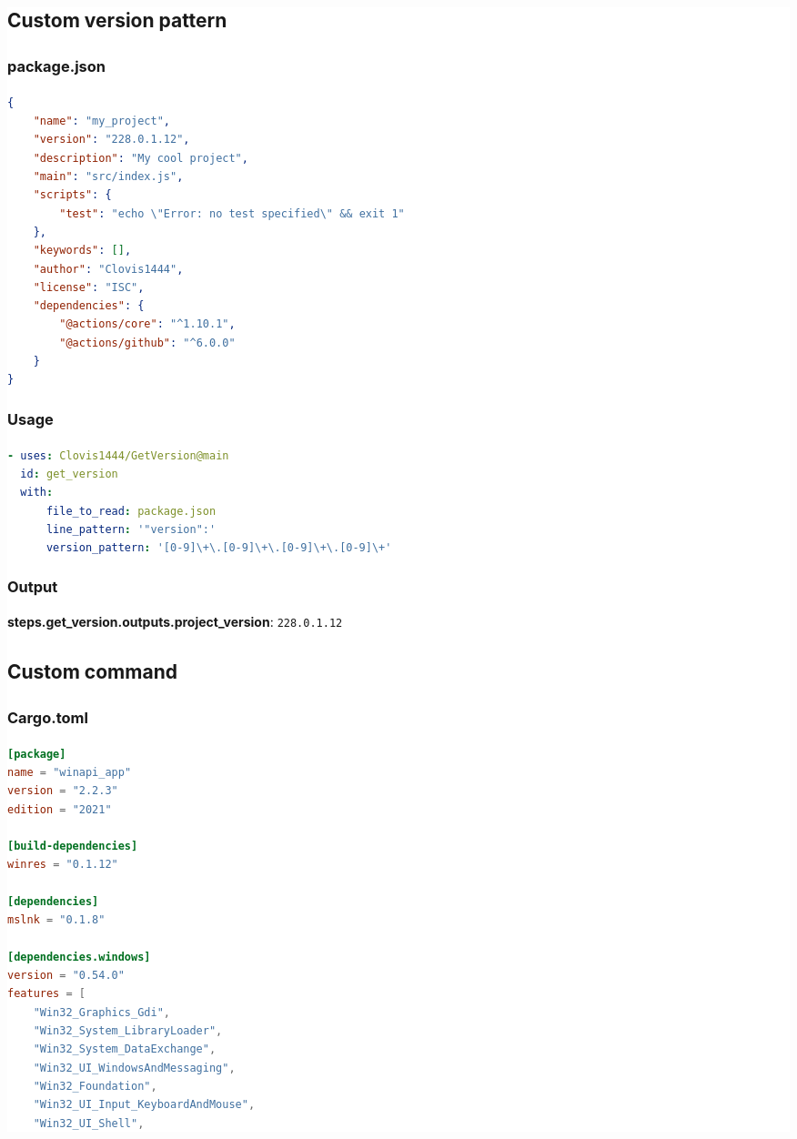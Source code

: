 ## Custom version pattern

### package.json

```json
{
	"name": "my_project",
	"version": "228.0.1.12",
	"description": "My cool project",
	"main": "src/index.js",
	"scripts": {
		"test": "echo \"Error: no test specified\" && exit 1"
	},
	"keywords": [],
	"author": "Clovis1444",
	"license": "ISC",
	"dependencies": {
		"@actions/core": "^1.10.1",
		"@actions/github": "^6.0.0"
	}
}
```

### Usage

```yaml
- uses: Clovis1444/GetVersion@main
  id: get_version
  with:
      file_to_read: package.json
      line_pattern: '"version":'
      version_pattern: '[0-9]\+\.[0-9]\+\.[0-9]\+\.[0-9]\+'
```

### Output

**steps.get_version.outputs.project_version**: `228.0.1.12`

## Custom command

### Cargo.toml

```toml
[package]
name = "winapi_app"
version = "2.2.3"
edition = "2021"

[build-dependencies]
winres = "0.1.12"

[dependencies]
mslnk = "0.1.8"

[dependencies.windows]
version = "0.54.0"
features = [
    "Win32_Graphics_Gdi",
    "Win32_System_LibraryLoader",
    "Win32_System_DataExchange",
    "Win32_UI_WindowsAndMessaging",
    "Win32_Foundation",
    "Win32_UI_Input_KeyboardAndMouse",
    "Win32_UI_Shell",
```